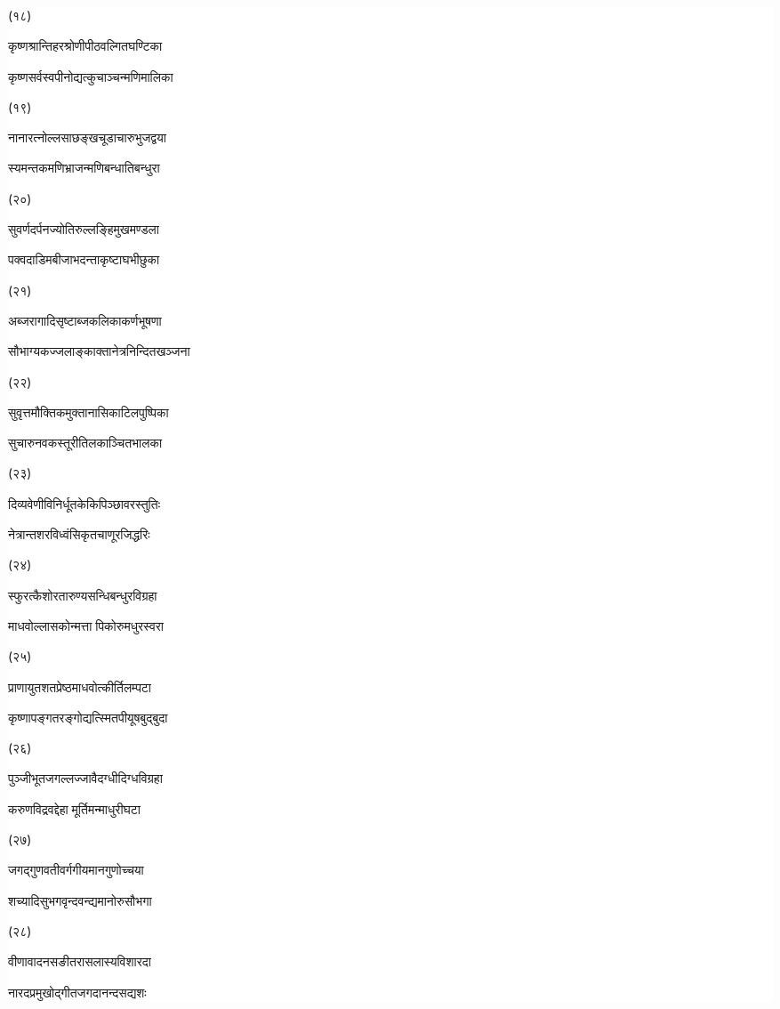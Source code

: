 (१८)

कृष्णश्रान्तिहरश्रोणीपीठवल्गितघण्टिका

कृष्णसर्वस्वपीनोद्यत्कुचाञ्चन्मणिमालिका

(१९)

नानारत्नोल्लसाछङ्खचूडाचारुभुजद्वया

स्यमन्तकमणिभ्राजन्मणिबन्धातिबन्धुरा

(२०)

सुवर्णदर्पनज्योतिरुल्लङ्हिमुखमण्डला

पक्वदाडिमबीजाभदन्ताकृष्टाघभीछुका

(२१)

अब्जरागादिसृष्टाब्जकलिकाकर्णभूषणा

सौभाग्यकज्जलाङ्काक्तानेत्रनिन्दितखञ्जना

(२२)

सुवृत्तमौक्तिकमुक्तानासिकाटिलपुष्पिका

सुचारुनवकस्तूरीतिलकाञ्चितभालका

(२३)

दिव्यवेणीविनिर्धूतकेकिपिञ्छावरस्तुतिः

नेत्रान्तशरविध्वंसिकृतचाणूरजिद्धरिः

(२४)

स्फुरत्कैशोरतारुण्यसन्धिबन्धुरविग्रहा

माधवोल्लासकोन्मत्ता पिकोरुमधुरस्वरा

(२५)

प्राणायुतशतप्रेष्ठमाधवोत्कीर्तिलम्पटा

कृष्णापङ्गतरङ्गोद्यत्स्मितपीयूषबुद्बुदा

(२६)

पुञ्जीभूतजगल्लज्जावैदग्धीदिग्धविग्रहा

करुणविद्रवद्देहा मूर्तिमन्माधुरीघटा

(२७)

जगद्गुणवतीवर्गगीयमानगुणोच्चया

शच्यादिसुभगवृन्दवन्द्यमानोरुसौभगा

(२८)

वीणावादनसङीतरासलास्यविशारदा

नारदप्रमुखोद्गीतजगदानन्दसद्यशः
